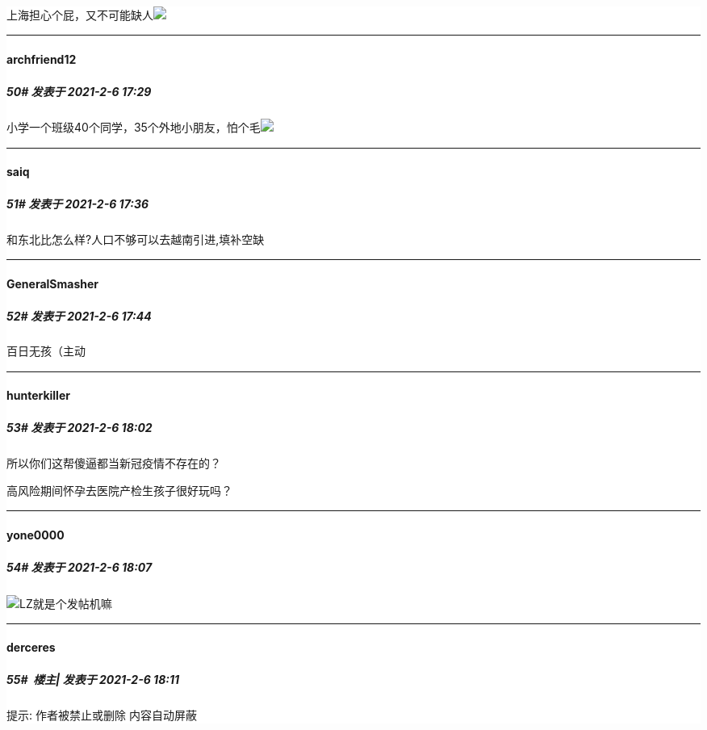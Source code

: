 
上海担心个屁，又不可能缺人<img src="https://static.saraba1st.com/image/smiley/face2017/009.gif" referrerpolicy="no-referrer">


-----

####  archfriend12  
##### 50#       发表于 2021-2-6 17:29


小学一个班级40个同学，35个外地小朋友，怕个毛<img src="https://static.saraba1st.com/image/smiley/face2017/066.png" referrerpolicy="no-referrer">


-----

####  saiq  
##### 51#       发表于 2021-2-6 17:36


和东北比怎么样?人口不够可以去越南引进,填补空缺


-----

####  GeneralSmasher  
##### 52#       发表于 2021-2-6 17:44


百日无孩（主动


-----

####  hunterkiller  
##### 53#       发表于 2021-2-6 18:02


所以你们这帮傻逼都当新冠疫情不存在的？


高风险期间怀孕去医院产检生孩子很好玩吗？


-----

####  yone0000  
##### 54#       发表于 2021-2-6 18:07


<img src="https://static.saraba1st.com/image/smiley/face2017/245.png" referrerpolicy="no-referrer">LZ就是个发帖机嘛


-----

####  derceres  
##### 55#         楼主| 发表于 2021-2-6 18:11

提示: 作者被禁止或删除 内容自动屏蔽
